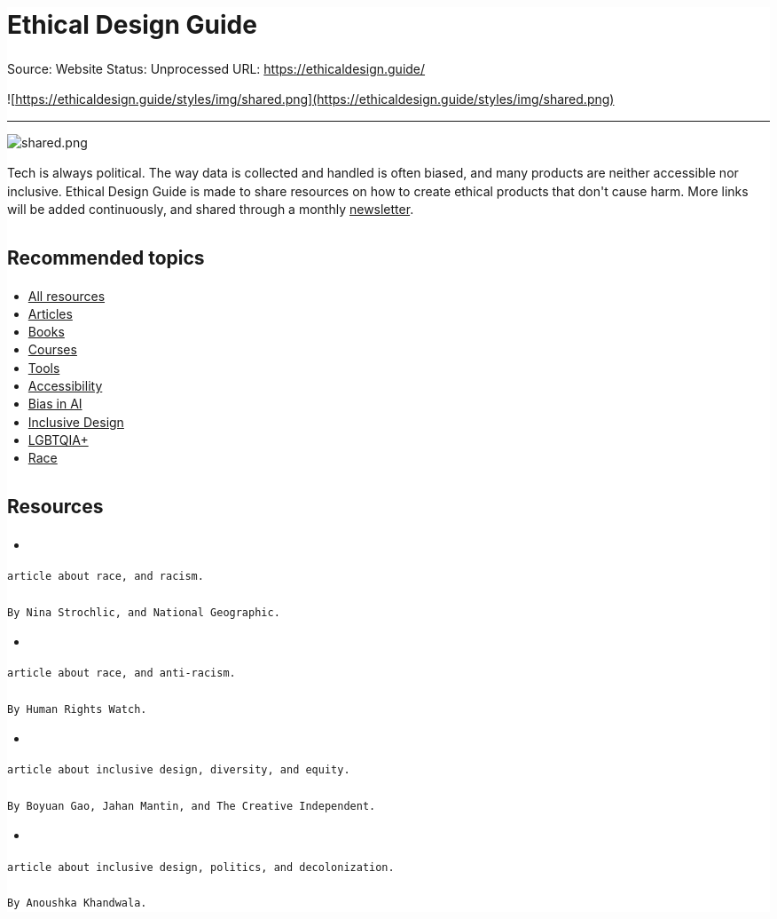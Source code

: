 # Ethical Design Guide

Source: Website
Status: Unprocessed
URL: https://ethicaldesign.guide/

![https://ethicaldesign.guide/styles/img/shared.png](https://ethicaldesign.guide/styles/img/shared.png)

---

![shared.png](Ethical%20Design%20Guide%20352cf37e2a854fd690aa7f4a57e66de7/shared.png)

Tech is always political. The way data is collected and handled is often biased, and many products are neither accessible nor inclusive. Ethical Design Guide is made to share resources on how to create ethical products that don't cause harm. More links will be added continuously, and shared through a monthly [newsletter](https://www.getrevue.co/profile/ethicaldesignguide).

## Recommended topics

- [All resources](https://ethicaldesign.guide/)
- [Articles](https://ethicaldesign.guide/library/articles)
- [Books](https://ethicaldesign.guide/library/books)
- [Courses](https://ethicaldesign.guide/library/courses)
- [Tools](https://ethicaldesign.guide/library/tools)
- [Accessibility](https://ethicaldesign.guide/library/a11y)
- [Bias in AI](https://ethicaldesign.guide/library/biasai)
- [Inclusive Design](https://ethicaldesign.guide/library/inclusive)
- [LGBTQIA+](https://ethicaldesign.guide/library/queer)
- [Race](https://ethicaldesign.guide/library/race)

## Resources

- 
    
    article about race, and racism.
    
    By Nina Strochlic, and National Geographic.
    
- 
    
    article about race, and anti-racism.
    
    By Human Rights Watch.
    
- 
    
    article about inclusive design, diversity, and equity.
    
    By Boyuan Gao, Jahan Mantin, and The Creative Independent.
    
- 
    
    article about inclusive design, politics, and decolonization.
    
    By Anoushka Khandwala.
    